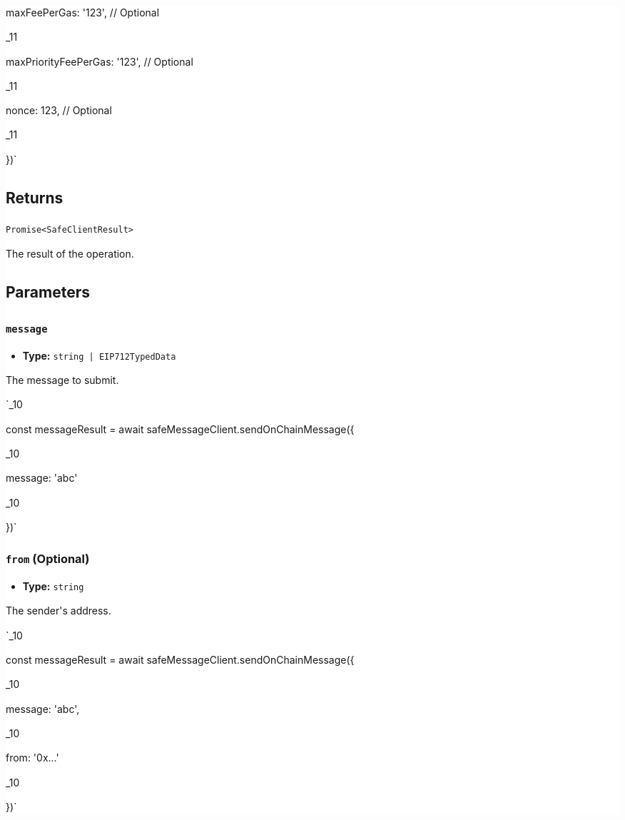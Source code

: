 maxFeePerGas: '123', // Optional

_11

maxPriorityFeePerGas: '123', // Optional

_11

nonce: 123, // Optional

_11

})`

## Returns

`Promise<SafeClientResult>`

The result of the operation.

## Parameters

### `message`

- **Type:** `string | EIP712TypedData`

The message to submit.

`_10

const messageResult = await safeMessageClient.sendOnChainMessage({

_10

message: 'abc'

_10

})`

### `from` (Optional)

- **Type:** `string`

The sender's address.

`_10

const messageResult = await safeMessageClient.sendOnChainMessage({

_10

message: 'abc',

_10

from: '0x...'

_10

})`
